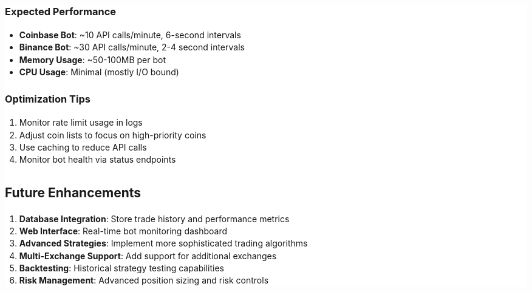 ### Expected Performance

- **Coinbase Bot**: ~10 API calls/minute, 6-second intervals
- **Binance Bot**: ~30 API calls/minute, 2-4 second intervals
- **Memory Usage**: ~50-100MB per bot
- **CPU Usage**: Minimal (mostly I/O bound)

### Optimization Tips

1. Monitor rate limit usage in logs
2. Adjust coin lists to focus on high-priority coins
3. Use caching to reduce API calls
4. Monitor bot health via status endpoints

## Future Enhancements

1. **Database Integration**: Store trade history and performance metrics
2. **Web Interface**: Real-time bot monitoring dashboard
3. **Advanced Strategies**: Implement more sophisticated trading algorithms
4. **Multi-Exchange Support**: Add support for additional exchanges
5. **Backtesting**: Historical strategy testing capabilities
6. **Risk Management**: Advanced position sizing and risk controls
